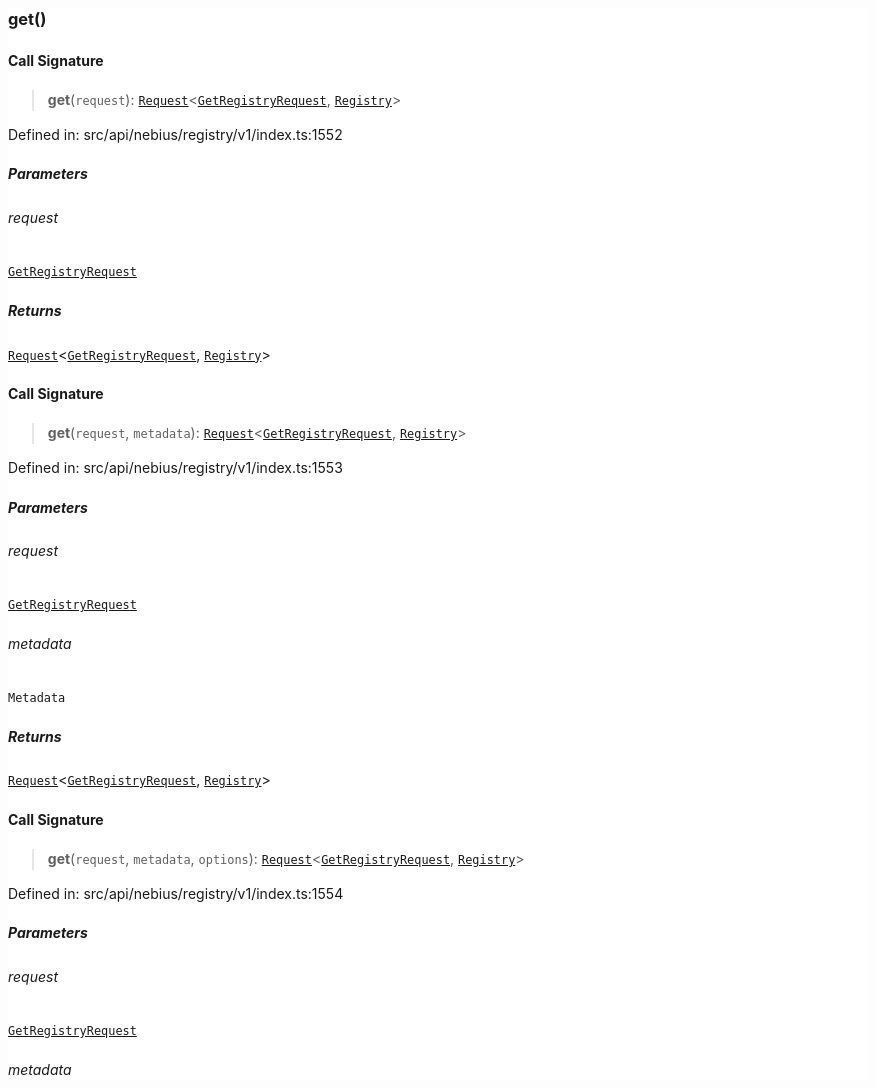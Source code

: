 
### get()

#### Call Signature

> **get**(`request`): [`Request`](../../../../../runtime/request/classes/Request.md)\<[`GetRegistryRequest`](../interfaces/GetRegistryRequest.md), [`Registry`](../interfaces/Registry.md)\>

Defined in: src/api/nebius/registry/v1/index.ts:1552

##### Parameters

###### request

[`GetRegistryRequest`](../interfaces/GetRegistryRequest.md)

##### Returns

[`Request`](../../../../../runtime/request/classes/Request.md)\<[`GetRegistryRequest`](../interfaces/GetRegistryRequest.md), [`Registry`](../interfaces/Registry.md)\>

#### Call Signature

> **get**(`request`, `metadata`): [`Request`](../../../../../runtime/request/classes/Request.md)\<[`GetRegistryRequest`](../interfaces/GetRegistryRequest.md), [`Registry`](../interfaces/Registry.md)\>

Defined in: src/api/nebius/registry/v1/index.ts:1553

##### Parameters

###### request

[`GetRegistryRequest`](../interfaces/GetRegistryRequest.md)

###### metadata

`Metadata`

##### Returns

[`Request`](../../../../../runtime/request/classes/Request.md)\<[`GetRegistryRequest`](../interfaces/GetRegistryRequest.md), [`Registry`](../interfaces/Registry.md)\>

#### Call Signature

> **get**(`request`, `metadata`, `options`): [`Request`](../../../../../runtime/request/classes/Request.md)\<[`GetRegistryRequest`](../interfaces/GetRegistryRequest.md), [`Registry`](../interfaces/Registry.md)\>

Defined in: src/api/nebius/registry/v1/index.ts:1554

##### Parameters

###### request

[`GetRegistryRequest`](../interfaces/GetRegistryRequest.md)

###### metadata
